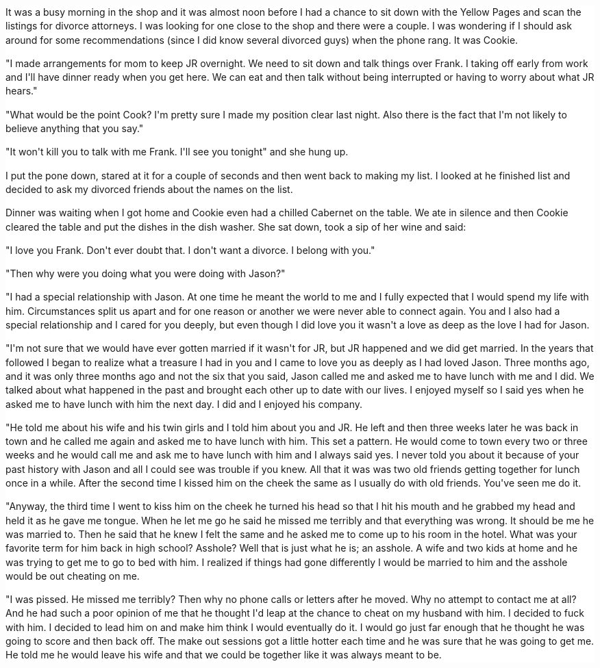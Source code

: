 It was a busy morning in the shop and it was almost noon before I had a chance to sit down with the Yellow Pages and scan the listings for divorce attorneys. I was looking for one close to the shop and there were a couple. I was wondering if I should ask around for some recommendations (since I did know several divorced guys) when the phone rang. It was Cookie. 

"I made arrangements for mom to keep JR overnight. We need to sit down and talk things over Frank. I taking off early from work and I'll have dinner ready when you get here. We can eat and then talk without being interrupted or having to worry about what JR hears." 

"What would be the point Cook? I'm pretty sure I made my position clear last night. Also there is the fact that I'm not likely to believe anything that you say." 

"It won't kill you to talk with me Frank. I'll see you tonight" and she hung up. 

I put the pone down, stared at it for a couple of seconds and then went back to making my list. I looked at he finished list and decided to ask my divorced friends about the names on the list. 

Dinner was waiting when I got home and Cookie even had a chilled Cabernet on the table. We ate in silence and then Cookie cleared the table and put the dishes in the dish washer. She sat down, took a sip of her wine and said: 

"I love you Frank. Don't ever doubt that. I don't want a divorce. I belong with you." 

"Then why were you doing what you were doing with Jason?" 

"I had a special relationship with Jason. At one time he meant the world to me and I fully expected that I would spend my life with him. Circumstances split us apart and for one reason or another we were never able to connect again. You and I also had a special relationship and I cared for you deeply, but even though I did love you it wasn't a love as deep as the love I had for Jason. 

"I'm not sure that we would have ever gotten married if it wasn't for JR, but JR happened and we did get married. In the years that followed I began to realize what a treasure I had in you and I came to love you as deeply as I had loved Jason. Three months ago, and it was only three months ago and not the six that you said, Jason called me and asked me to have lunch with me and I did. We talked about what happened in the past and brought each other up to date with our lives. I enjoyed myself so I said yes when he asked me to have lunch with him the next day. I did and I enjoyed his company. 

"He told me about his wife and his twin girls and I told him about you and JR. He left and then three weeks later he was back in town and he called me again and asked me to have lunch with him. This set a pattern. He would come to town every two or three weeks and he would call me and ask me to have lunch with him and I always said yes. I never told you about it because of your past history with Jason and all I could see was trouble if you knew. All that it was was two old friends getting together for lunch once in a while. After the second time I kissed him on the cheek the same as I usually do with old friends. You've seen me do it. 

"Anyway, the third time I went to kiss him on the cheek he turned his head so that I hit his mouth and he grabbed my head and held it as he gave me tongue. When he let me go he said he missed me terribly and that everything was wrong. It should be me he was married to. Then he said that he knew I felt the same and he asked me to come up to his room in the hotel. What was your favorite term for him back in high school? Asshole? Well that is just what he is; an asshole. A wife and two kids at home and he was trying to get me to go to bed with him. I realized if things had gone differently I would be married to him and the asshole would be out cheating on me. 

"I was pissed. He missed me terribly? Then why no phone calls or letters after he moved. Why no attempt to contact me at all? And he had such a poor opinion of me that he thought I'd leap at the chance to cheat on my husband with him. I decided to fuck with him. I decided to lead him on and make him think I would eventually do it. I would go just far enough that he thought he was going to score and then back off. The make out sessions got a little hotter each time and he was sure that he was going to get me. He told me he would leave his wife and that we could be together like it was always meant to be. 
